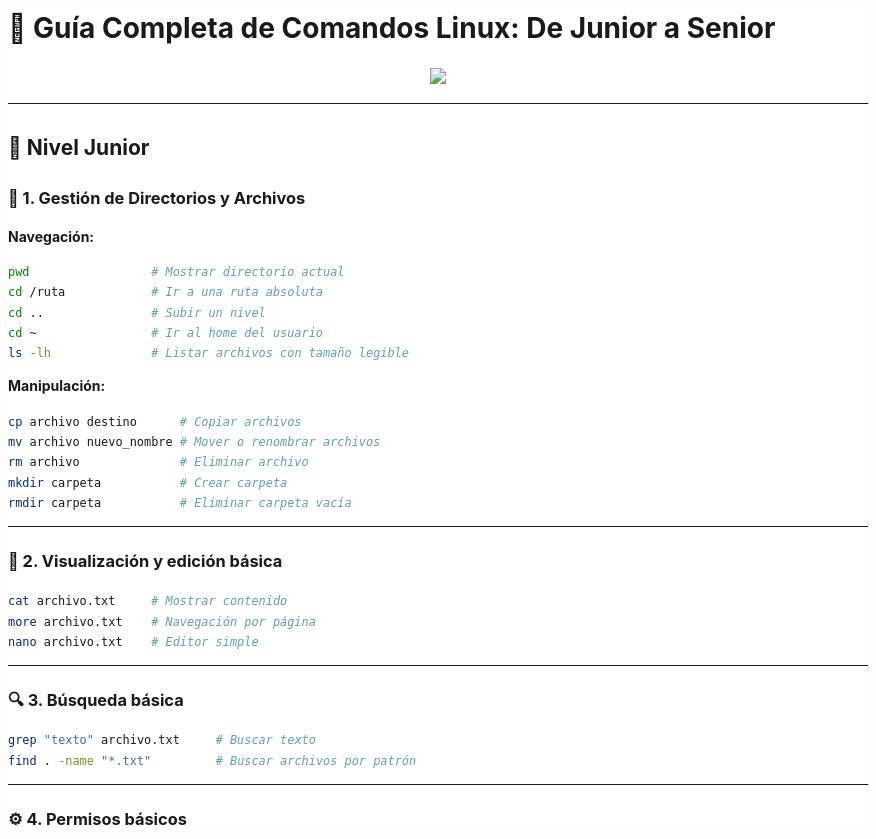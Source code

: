 # 🧠 Guía Completa de Comandos Linux: De Junior a Senior

<p align="center">
  <img src="https://upload.wikimedia.org/wikipedia/commons/a/af/Tux.png" width="200" />
</p>

---

## 🐣 Nivel Junior

### 📂 1. Gestión de Directorios y Archivos

**Navegación:**

```bash
pwd                 # Mostrar directorio actual
cd /ruta            # Ir a una ruta absoluta
cd ..               # Subir un nivel
cd ~                # Ir al home del usuario
ls -lh              # Listar archivos con tamaño legible
```

**Manipulación:**

```bash
cp archivo destino      # Copiar archivos
mv archivo nuevo_nombre # Mover o renombrar archivos
rm archivo              # Eliminar archivo
mkdir carpeta           # Crear carpeta
rmdir carpeta           # Eliminar carpeta vacía
```

---

### 📝 2. Visualización y edición básica

```bash
cat archivo.txt     # Mostrar contenido
more archivo.txt    # Navegación por página
nano archivo.txt    # Editor simple
```

---

### 🔍 3. Búsqueda básica

```bash
grep "texto" archivo.txt     # Buscar texto
find . -name "*.txt"         # Buscar archivos por patrón
```

---

### ⚙️ 4. Permisos básicos

